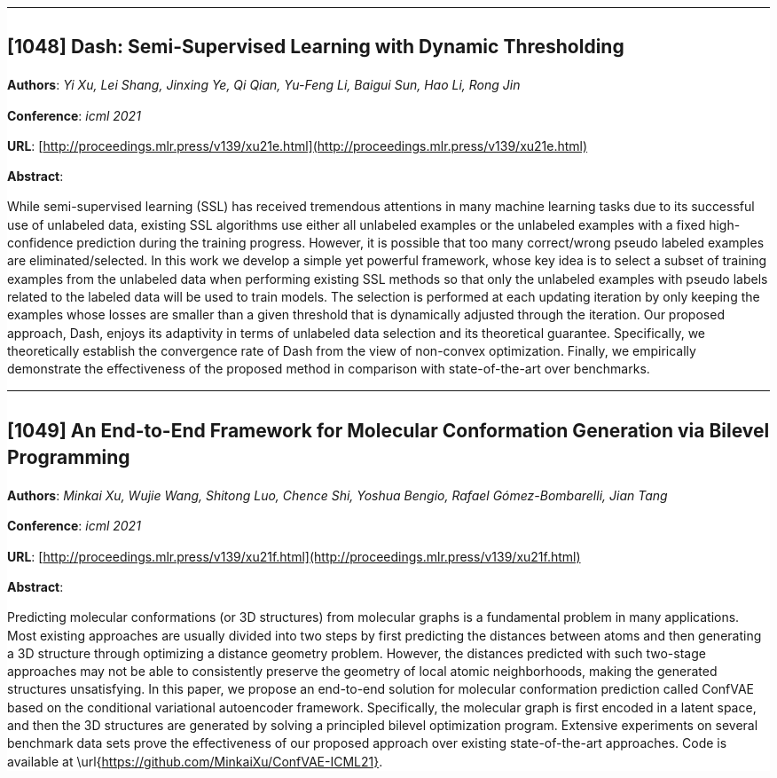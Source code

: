 ----

## [1048] Dash: Semi-Supervised Learning with Dynamic Thresholding

**Authors**: *Yi Xu, Lei Shang, Jinxing Ye, Qi Qian, Yu-Feng Li, Baigui Sun, Hao Li, Rong Jin*

**Conference**: *icml 2021*

**URL**: [http://proceedings.mlr.press/v139/xu21e.html](http://proceedings.mlr.press/v139/xu21e.html)

**Abstract**:

While semi-supervised learning (SSL) has received tremendous attentions in many machine learning tasks due to its successful use of unlabeled data, existing SSL algorithms use either all unlabeled examples or the unlabeled examples with a fixed high-confidence prediction during the training progress. However, it is possible that too many correct/wrong pseudo labeled examples are eliminated/selected. In this work we develop a simple yet powerful framework, whose key idea is to select a subset of training examples from the unlabeled data when performing existing SSL methods so that only the unlabeled examples with pseudo labels related to the labeled data will be used to train models. The selection is performed at each updating iteration by only keeping the examples whose losses are smaller than a given threshold that is dynamically adjusted through the iteration. Our proposed approach, Dash, enjoys its adaptivity in terms of unlabeled data selection and its theoretical guarantee. Specifically, we theoretically establish the convergence rate of Dash from the view of non-convex optimization. Finally, we empirically demonstrate the effectiveness of the proposed method in comparison with state-of-the-art over benchmarks.

----

## [1049] An End-to-End Framework for Molecular Conformation Generation via Bilevel Programming

**Authors**: *Minkai Xu, Wujie Wang, Shitong Luo, Chence Shi, Yoshua Bengio, Rafael Gómez-Bombarelli, Jian Tang*

**Conference**: *icml 2021*

**URL**: [http://proceedings.mlr.press/v139/xu21f.html](http://proceedings.mlr.press/v139/xu21f.html)

**Abstract**:

Predicting molecular conformations (or 3D structures) from molecular graphs is a fundamental problem in many applications. Most existing approaches are usually divided into two steps by first predicting the distances between atoms and then generating a 3D structure through optimizing a distance geometry problem. However, the distances predicted with such two-stage approaches may not be able to consistently preserve the geometry of local atomic neighborhoods, making the generated structures unsatisfying. In this paper, we propose an end-to-end solution for molecular conformation prediction called ConfVAE based on the conditional variational autoencoder framework. Specifically, the molecular graph is first encoded in a latent space, and then the 3D structures are generated by solving a principled bilevel optimization program. Extensive experiments on several benchmark data sets prove the effectiveness of our proposed approach over existing state-of-the-art approaches. Code is available at \url{https://github.com/MinkaiXu/ConfVAE-ICML21}.
